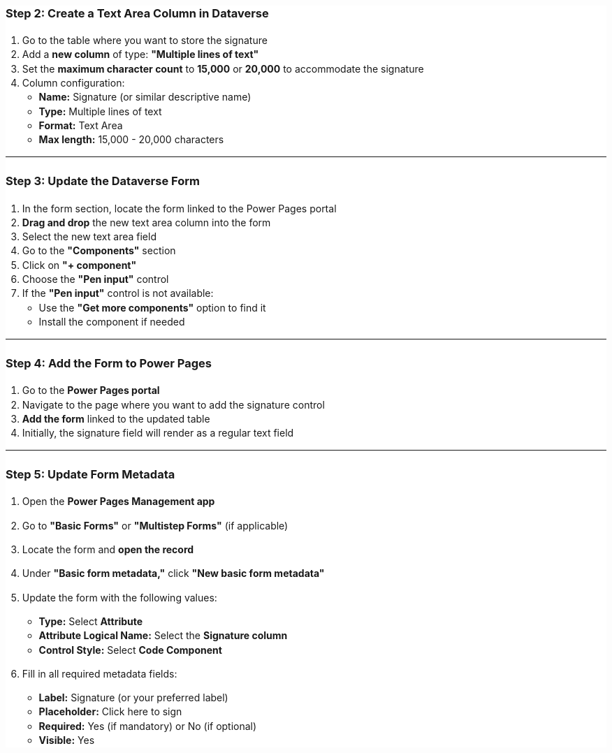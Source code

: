 
### Step 2: Create a Text Area Column in Dataverse

1. Go to the table where you want to store the signature
2. Add a **new column** of type: **"Multiple lines of text"**
3. Set the **maximum character count** to **15,000** or **20,000** to accommodate the signature
4. Column configuration:
   - **Name:** Signature (or similar descriptive name)
   - **Type:** Multiple lines of text
   - **Format:** Text Area
   - **Max length:** 15,000 - 20,000 characters

---

### Step 3: Update the Dataverse Form

1. In the form section, locate the form linked to the Power Pages portal
2. **Drag and drop** the new text area column into the form
3. Select the new text area field
4. Go to the **"Components"** section
5. Click on **"+ component"**
6. Choose the **"Pen input"** control
7. If the **"Pen input"** control is not available:
   - Use the **"Get more components"** option to find it
   - Install the component if needed

---

### Step 4: Add the Form to Power Pages

1. Go to the **Power Pages portal**
2. Navigate to the page where you want to add the signature control
3. **Add the form** linked to the updated table
4. Initially, the signature field will render as a regular text field

---

### Step 5: Update Form Metadata

1. Open the **Power Pages Management app**
2. Go to **"Basic Forms"** or **"Multistep Forms"** (if applicable)
3. Locate the form and **open the record**
4. Under **"Basic form metadata,"** click **"New basic form metadata"**
5. Update the form with the following values:
   - **Type:** Select **Attribute**
   - **Attribute Logical Name:** Select the **Signature column**
   - **Control Style:** Select **Code Component**

6. Fill in all required metadata fields:
   - **Label:** Signature (or your preferred label)
   - **Placeholder:** Click here to sign
   - **Required:** Yes (if mandatory) or No (if optional)
   - **Visible:** Yes
